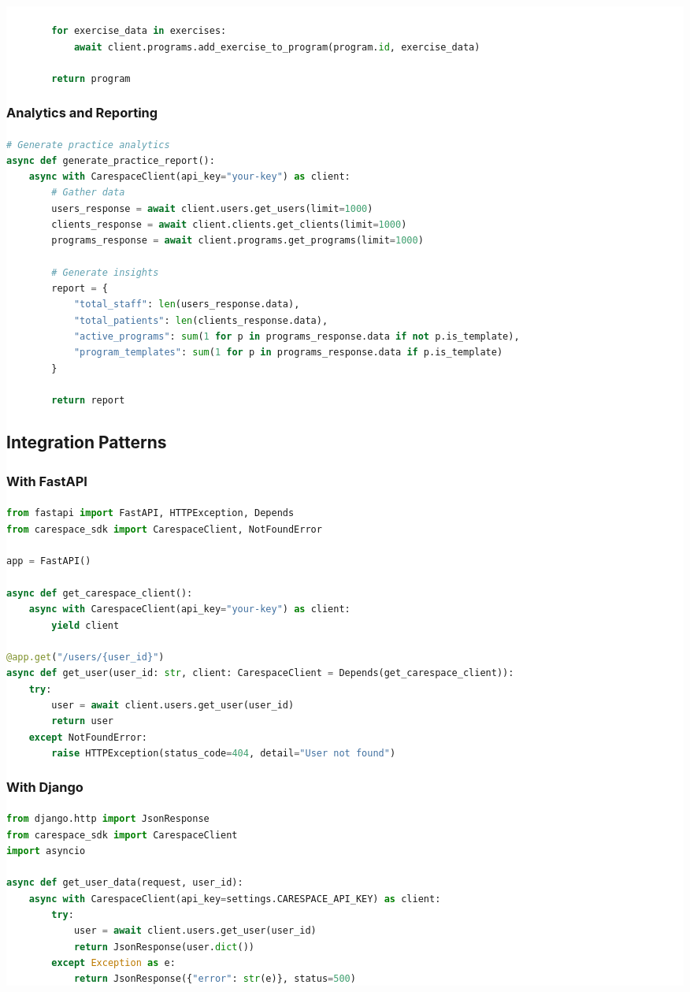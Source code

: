 ```python
        
        for exercise_data in exercises:
            await client.programs.add_exercise_to_program(program.id, exercise_data)
        
        return program
```

### Analytics and Reporting
```python
# Generate practice analytics
async def generate_practice_report():
    async with CarespaceClient(api_key="your-key") as client:
        # Gather data
        users_response = await client.users.get_users(limit=1000)
        clients_response = await client.clients.get_clients(limit=1000) 
        programs_response = await client.programs.get_programs(limit=1000)
        
        # Generate insights
        report = {
            "total_staff": len(users_response.data),
            "total_patients": len(clients_response.data),
            "active_programs": sum(1 for p in programs_response.data if not p.is_template),
            "program_templates": sum(1 for p in programs_response.data if p.is_template)
        }
        
        return report
```

## Integration Patterns

### With FastAPI
```python
from fastapi import FastAPI, HTTPException, Depends
from carespace_sdk import CarespaceClient, NotFoundError

app = FastAPI()

async def get_carespace_client():
    async with CarespaceClient(api_key="your-key") as client:
        yield client

@app.get("/users/{user_id}")
async def get_user(user_id: str, client: CarespaceClient = Depends(get_carespace_client)):
    try:
        user = await client.users.get_user(user_id)
        return user
    except NotFoundError:
        raise HTTPException(status_code=404, detail="User not found")
```

### With Django
```python
from django.http import JsonResponse
from carespace_sdk import CarespaceClient
import asyncio

async def get_user_data(request, user_id):
    async with CarespaceClient(api_key=settings.CARESPACE_API_KEY) as client:
        try:
            user = await client.users.get_user(user_id)
            return JsonResponse(user.dict())
        except Exception as e:
            return JsonResponse({"error": str(e)}, status=500)
```